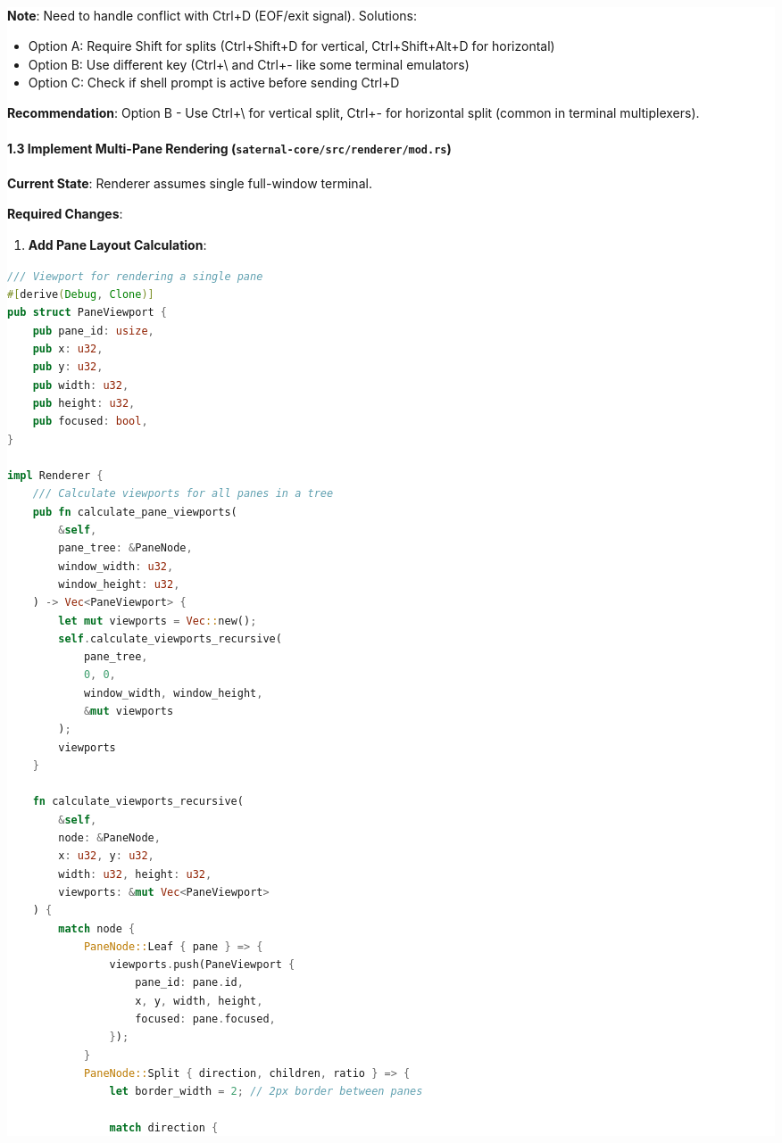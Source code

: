 **Note**: Need to handle conflict with Ctrl+D (EOF/exit signal). Solutions:
- Option A: Require Shift for splits (Ctrl+Shift+D for vertical, Ctrl+Shift+Alt+D for horizontal)
- Option B: Use different key (Ctrl+\ and Ctrl+- like some terminal emulators)
- Option C: Check if shell prompt is active before sending Ctrl+D

**Recommendation**: Option B - Use Ctrl+\ for vertical split, Ctrl+- for horizontal split (common in terminal multiplexers).

#### 1.3 Implement Multi-Pane Rendering (`saternal-core/src/renderer/mod.rs`)

**Current State**: Renderer assumes single full-window terminal.

**Required Changes**:

1. **Add Pane Layout Calculation**:

```rust
/// Viewport for rendering a single pane
#[derive(Debug, Clone)]
pub struct PaneViewport {
    pub pane_id: usize,
    pub x: u32,
    pub y: u32,
    pub width: u32,
    pub height: u32,
    pub focused: bool,
}

impl Renderer {
    /// Calculate viewports for all panes in a tree
    pub fn calculate_pane_viewports(
        &self,
        pane_tree: &PaneNode,
        window_width: u32,
        window_height: u32,
    ) -> Vec<PaneViewport> {
        let mut viewports = Vec::new();
        self.calculate_viewports_recursive(
            pane_tree,
            0, 0,
            window_width, window_height,
            &mut viewports
        );
        viewports
    }

    fn calculate_viewports_recursive(
        &self,
        node: &PaneNode,
        x: u32, y: u32,
        width: u32, height: u32,
        viewports: &mut Vec<PaneViewport>
    ) {
        match node {
            PaneNode::Leaf { pane } => {
                viewports.push(PaneViewport {
                    pane_id: pane.id,
                    x, y, width, height,
                    focused: pane.focused,
                });
            }
            PaneNode::Split { direction, children, ratio } => {
                let border_width = 2; // 2px border between panes

                match direction {
```